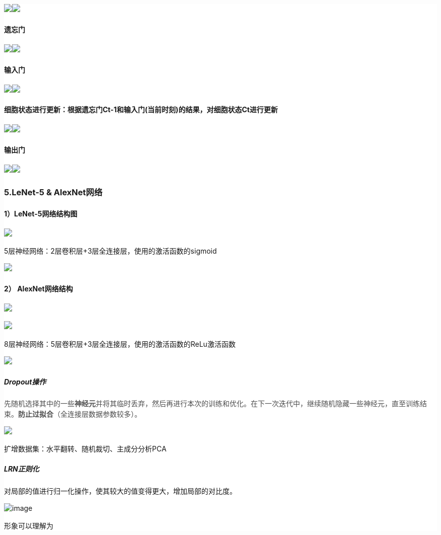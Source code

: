 ![](C:\Users\xhyu10\AppData\Roaming\Typora\typora-user-images\image-20250618141311607.png)![](https://cdn.nlark.com/yuque/0/2025/png/29704292/1750658707407-5ac9be8d-6b8b-4af7-a130-5955d930be3a.png)

#### 遗忘门
![](C:\Users\xhyu10\AppData\Roaming\Typora\typora-user-images\image-20250618141540975.png)![](https://cdn.nlark.com/yuque/0/2025/png/29704292/1750658720050-43055781-7dee-4be9-be5c-df454ce5454f.png)

#### 输入门
![](C:\Users\xhyu10\AppData\Roaming\Typora\typora-user-images\image-20250618141818765.png)![](https://cdn.nlark.com/yuque/0/2025/png/29704292/1750658731544-d4344aa8-e8c3-469b-ad58-3afe7a184c90.png)

#### 细胞状态进行更新：根据遗忘门Ct-1和输入门(当前时刻)的结果，对细胞状态Ct进行更新
![](C:\Users\xhyu10\AppData\Roaming\Typora\typora-user-images\image-20250618142631825.png)![](https://cdn.nlark.com/yuque/0/2025/png/29704292/1750658747549-0fa84ab8-4731-4578-9b6e-3170731c76c4.png)

#### 输出门
![](C:\Users\xhyu10\AppData\Roaming\Typora\typora-user-images\image-20250618142725318.png)![](https://cdn.nlark.com/yuque/0/2025/png/29704292/1750658763303-1a62c67c-c978-419c-bd51-216e3be862c6.png)

### 5.LeNet-5 & AlexNet网络
#### 1）LeNet-5网络结构图
![](https://cdn.nlark.com/yuque/0/2025/png/29704292/1750661659005-4210e25a-8089-4ff1-8055-da56a4e210cd.png)

5层神经网络：2层卷积层+3层全连接层，使用的激活函数的sigmoid

![](https://cdn.nlark.com/yuque/0/2025/png/29704292/1750661842114-7b935a26-55d7-4657-82e1-c9ef88ca6120.png)

#### 2） AlexNet网络结构
![](https://cdn.nlark.com/yuque/0/2025/png/29704292/1750662067408-818d5362-f64d-406c-a8e9-f764d73a328d.png)

![](https://cdn.nlark.com/yuque/0/2025/png/29704292/1750661998869-58a1ba90-b68b-4d3a-9871-0852dc88ceaa.png)

8层神经网络：5层卷积层+3层全连接层，使用的激活函数的ReLu激活函数

![](https://cdn.nlark.com/yuque/0/2025/png/29704292/1750662242852-21ef50e7-b7d1-4383-906b-33bbab9e7873.png)

##### Dropout操作
<font style="color:rgb(77, 77, 77);">先随机选择其中的一些</font>**<font style="color:rgb(77, 77, 77);">神经元</font>**<font style="color:rgb(77, 77, 77);">并将其临时丢弃，然后再进行本次的训练和优化。在下一次迭代中，继续随机隐藏一些神经元，直至训练结束。</font>**<font style="color:rgb(77, 77, 77);">防止过拟合</font>**<font style="color:rgb(77, 77, 77);">（全连接层数据参数较多）。</font>

![](https://cdn.nlark.com/yuque/0/2025/png/29704292/1750662826927-4bda45f3-cdfc-474b-9f3b-f83cd798efcc.png)

扩增数据集：水平翻转、随机裁切、主成分分析PCA

##### LRN正则化
对局部的值进行归一化操作，使其较大的值变得更大，增加局部的对比度。

![image](https://cdn.nlark.com/yuque/__latex/117d9d1c9f31fa8fb311dcdb930da59f.svg)

形象可以理解为
